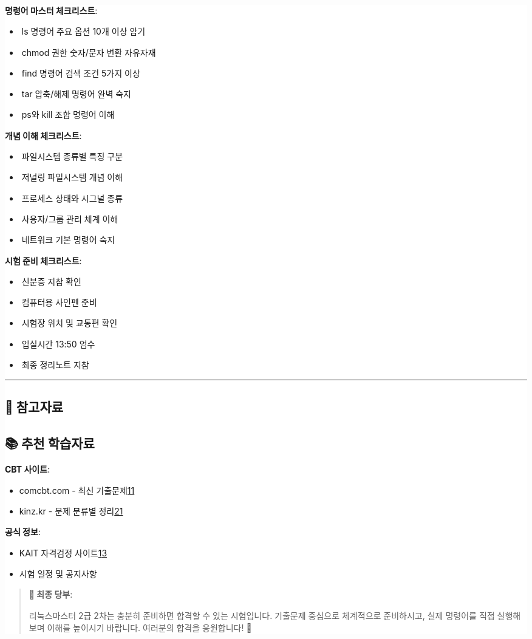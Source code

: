 **명령어 마스터 체크리스트**:

-  ls 명령어 주요 옵션 10개 이상 암기
    
-  chmod 권한 숫자/문자 변환 자유자재
    
-  find 명령어 검색 조건 5가지 이상
    
-  tar 압축/해제 명령어 완벽 숙지
    
-  ps와 kill 조합 명령어 이해
    

**개념 이해 체크리스트**:

-  파일시스템 종류별 특징 구분
    
-  저널링 파일시스템 개념 이해
    
-  프로세스 상태와 시그널 종류
    
-  사용자/그룹 관리 체계 이해
    
-  네트워크 기본 명령어 숙지
    

**시험 준비 체크리스트**:

-  신분증 지참 확인
    
-  컴퓨터용 사인펜 준비
    
-  시험장 위치 및 교통편 확인
    
-  입실시간 13:50 엄수
    
-  최종 정리노트 지참
    

---

## 🔗 참고자료

## 📚 추천 학습자료

**CBT 사이트**:

- comcbt.com - 최신 기출문제[11](https://www.comcbt.com/xe/r2)
    
- kinz.kr - 문제 분류별 정리[21](https://www.kinz.kr/subject/2321)
    

**공식 정보**:

- KAIT 자격검정 사이트[1](https://www.ihd.or.kr/guidecert1.do)[3](https://www.ihd.or.kr/introducesubject1.do)
    
- 시험 일정 및 공지사항
    

> **🎉 최종 당부**:
> 
> 리눅스마스터 2급 2차는 충분히 준비하면 합격할 수 있는 시험입니다. 기출문제 중심으로 체계적으로 준비하시고, 실제 명령어를 직접 실행해보며 이해를 높이시기 바랍니다. 여러분의 합격을 응원합니다! 🚀